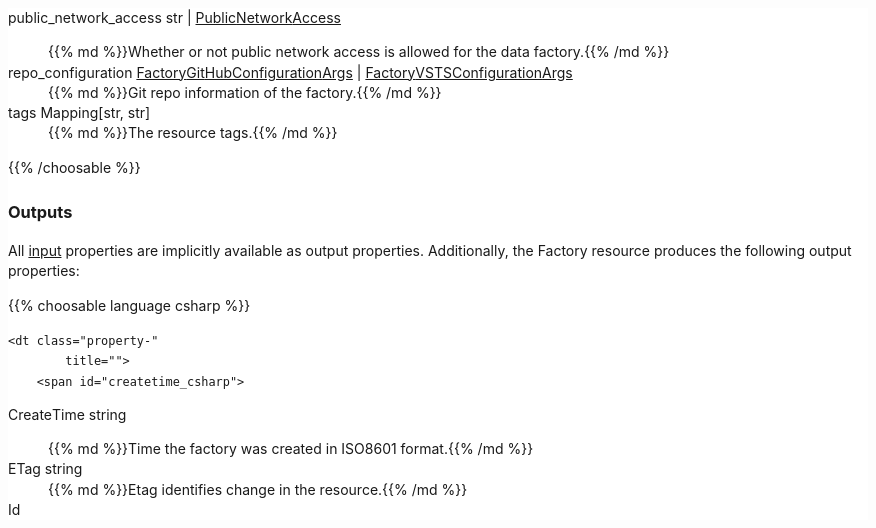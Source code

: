 <a href="#public_network_access_python" style="color: inherit; text-decoration: inherit;">public_<wbr>network_<wbr>access</a>
</span>
        <span class="property-indicator"></span>
        <span class="property-type">str | <a href="#publicnetworkaccess">Public<wbr>Network<wbr>Access</a></span>
    </dt>
    <dd>{{% md %}}Whether or not public network access is allowed for the data factory.{{% /md %}}</dd>
    <dt class="property-optional"
            title="Optional">
        <span id="repo_configuration_python">
<a href="#repo_configuration_python" style="color: inherit; text-decoration: inherit;">repo_<wbr>configuration</a>
</span>
        <span class="property-indicator"></span>
        <span class="property-type"><a href="#factorygithubconfiguration">Factory<wbr>Git<wbr>Hub<wbr>Configuration<wbr>Args</a> | <a href="#factoryvstsconfiguration">Factory<wbr>VSTSConfiguration<wbr>Args</a></span>
    </dt>
    <dd>{{% md %}}Git repo information of the factory.{{% /md %}}</dd>
    <dt class="property-optional"
            title="Optional">
        <span id="tags_python">
<a href="#tags_python" style="color: inherit; text-decoration: inherit;">tags</a>
</span>
        <span class="property-indicator"></span>
        <span class="property-type">Mapping[str, str]</span>
    </dt>
    <dd>{{% md %}}The resource tags.{{% /md %}}</dd>
</dl>
{{% /choosable %}}


### Outputs

All [input](#inputs) properties are implicitly available as output properties. Additionally, the Factory resource produces the following output properties:



{{% choosable language csharp %}}
<dl class="resources-properties">

    <dt class="property-"
            title="">
        <span id="createtime_csharp">
<a href="#createtime_csharp" style="color: inherit; text-decoration: inherit;">Create<wbr>Time</a>
</span>
        <span class="property-indicator"></span>
        <span class="property-type">string</span>
    </dt>
    <dd>{{% md %}}Time the factory was created in ISO8601 format.{{% /md %}}</dd>
    <dt class="property-"
            title="">
        <span id="etag_csharp">
<a href="#etag_csharp" style="color: inherit; text-decoration: inherit;">ETag</a>
</span>
        <span class="property-indicator"></span>
        <span class="property-type">string</span>
    </dt>
    <dd>{{% md %}}Etag identifies change in the resource.{{% /md %}}</dd>
    <dt class="property-"
            title="">
        <span id="id_csharp">
<a href="#id_csharp" style="color: inherit; text-decoration: inherit;">Id</a>
</span>